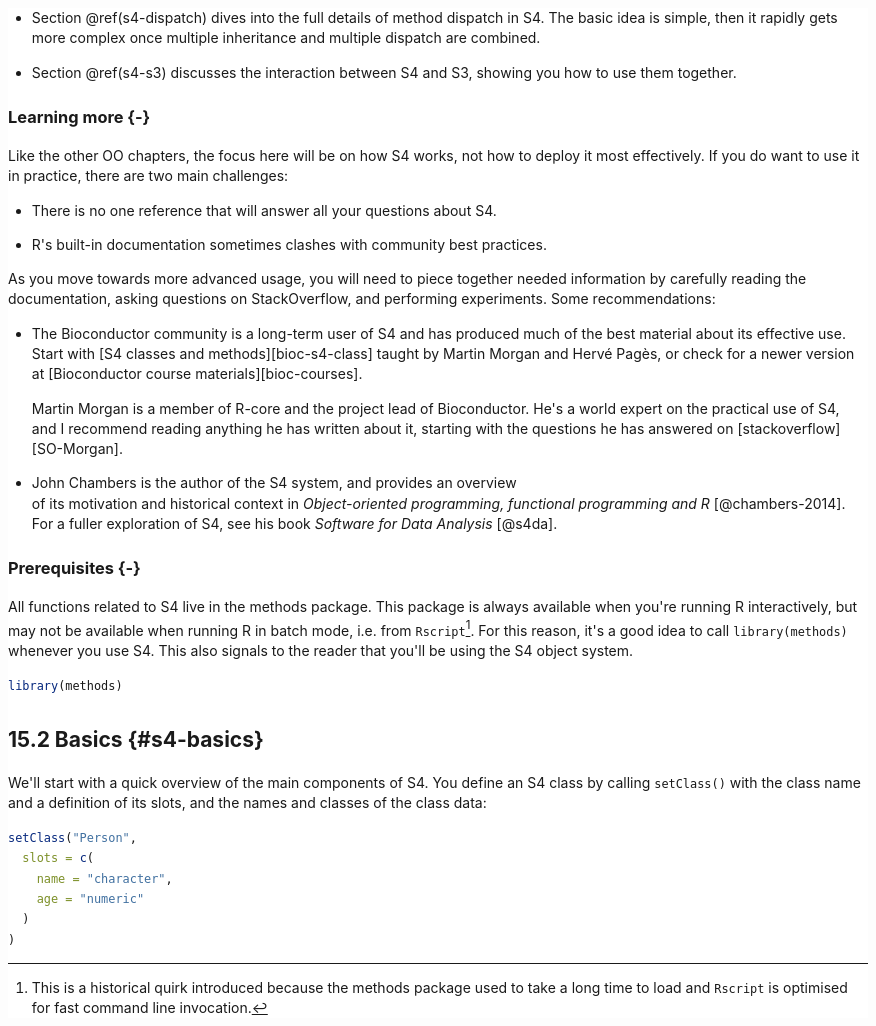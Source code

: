 * Section \@ref(s4-dispatch) dives into the full details of method dispatch
  in S4. The basic idea is simple, then it rapidly gets more complex once
  multiple inheritance and multiple dispatch are combined.
  
* Section \@ref(s4-s3) discusses the interaction between S4 and S3, showing
  you how to use them together.

### Learning more {-}

Like the other OO chapters, the focus here will be on how S4 works, not how to deploy it most effectively. If you do want to use it in practice, there are two main challenges:

* There is no one reference that will answer all your questions about S4.

* R's built-in documentation sometimes clashes with community best practices.

As you move towards more advanced usage, you will need to piece together needed information by carefully reading the documentation, asking questions on StackOverflow, and performing experiments. Some recommendations:

*   The Bioconductor community is a long-term user of S4 and has produced much of
    the best material about its effective use. Start with [S4 classes and
    methods][bioc-s4-class] taught by Martin Morgan and Hervé Pagès, or
    check for a newer version at [Bioconductor course materials][bioc-courses].
  
    Martin Morgan is a member of R-core and the project lead of Bioconductor.
    He's a world expert on the practical use of S4, and I recommend reading
    anything he has written about it, starting with the questions he has 
    answered on [stackoverflow][SO-Morgan].

*   John Chambers is the author of the S4 system, and provides an overview      
    of its motivation and historical context in _Object-oriented programming,
    functional programming and R_ [@chambers-2014]. For a fuller exploration
    of S4, see his book _Software for Data Analysis_ [@s4da].

### Prerequisites {-}

All functions related to S4 live in the methods package. This package is always available when you're running R interactively, but may not be available when running R in batch mode, i.e. from `Rscript`[^Rscript]. For this reason, it's a good idea to call `library(methods)` whenever you use S4. This also signals to the reader that you'll be using the S4 object system.

[^Rscript]: This is a historical quirk introduced because the methods package used to take a long time to load and `Rscript` is optimised for fast command line invocation.


```r
library(methods)
```

## 15.2 Basics {#s4-basics}

We'll start with a quick overview of the main components of S4. You define an S4 class by calling `setClass()` with the class name and a definition of its slots, and the names and classes of the class data:


```r
setClass("Person", 
  slots = c(
    name = "character", 
    age = "numeric"
  )
)
```


[^prototype-docs]: `?setClass` recommends that you avoid the `prototype` argument, but this is generally considered to be bad advice.
[^s3-default]: The S4 `ANY` pseudo-class plays the same role as the S3 `default` pseudo-class.
[SO-Morgan]: http://stackoverflow.com/search?tab=votes&q=user%3a547331%20%5bs4%5d%20is%3aanswe
[bioc-courses]: https://bioconductor.org/help/course-materials/
[bioc-s4-class]: https://bioconductor.org/help/course-materials/2017/Zurich/S4-classes-and-methods.html
[bioc-s4-overview]: https://bioconductor.org/packages/devel/bioc/vignettes/S4Vectors/inst/doc/S4QuickOverview.pdf
